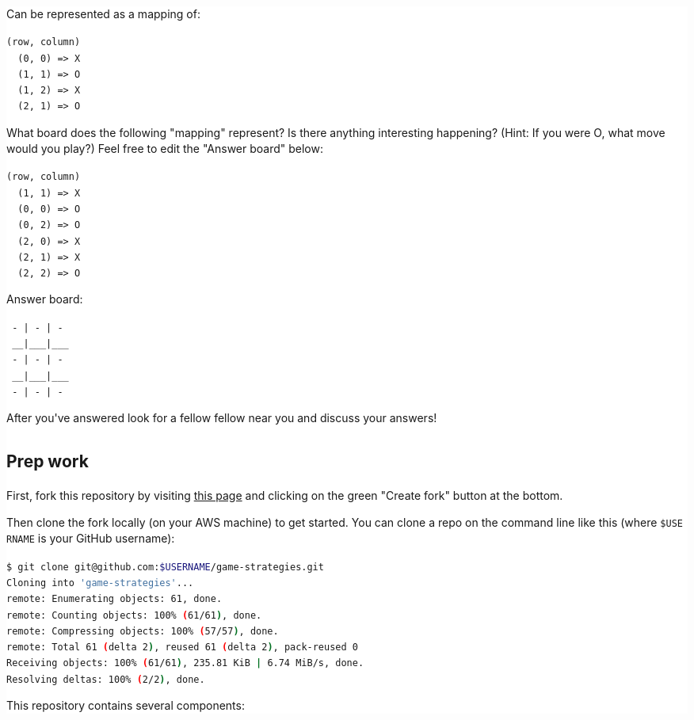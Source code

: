 Can be represented as a mapping of:

```
(row, column)
  (0, 0) => X
  (1, 1) => O
  (1, 2) => X
  (2, 1) => O
```

What board does the following "mapping" represent? Is there anything interesting
happening? (Hint: If you were O, what move would you play?) Feel free to edit
the "Answer board" below:

```
(row, column)
  (1, 1) => X
  (0, 0) => O
  (0, 2) => O
  (2, 0) => X
  (2, 1) => X
  (2, 2) => O
```

Answer board:

```
 - | - | - 
 __|___|___
 - | - | - 
 __|___|___
 - | - | - 
```

After you've answered look for a fellow fellow near you and discuss your answers!

## Prep work

First, fork this repository by visiting [this
page](https://github.com/jane-street-immersion-program/game-strategies/fork) and clicking
on the green "Create fork" button at the bottom.

Then clone the fork locally (on your AWS machine) to get started. You can clone a repo on
the command line like this (where `$USERNAME` is your GitHub username):

```sh
$ git clone git@github.com:$USERNAME/game-strategies.git
Cloning into 'game-strategies'...
remote: Enumerating objects: 61, done.
remote: Counting objects: 100% (61/61), done.
remote: Compressing objects: 100% (57/57), done.
remote: Total 61 (delta 2), reused 61 (delta 2), pack-reused 0
Receiving objects: 100% (61/61), 235.81 KiB | 6.74 MiB/s, done.
Resolving deltas: 100% (2/2), done.
```

This repository contains several components:
